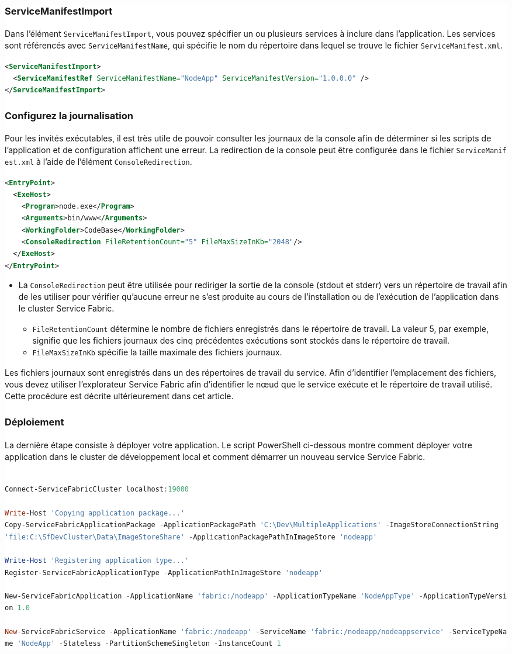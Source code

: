 ### ServiceManifestImport

Dans l’élément `ServiceManifestImport`, vous pouvez spécifier un ou plusieurs services à inclure dans l’application. Les services sont référencés avec `ServiceManifestName`, qui spécifie le nom du répertoire dans lequel se trouve le fichier `ServiceManifest.xml`.

```xml
<ServiceManifestImport>
  <ServiceManifestRef ServiceManifestName="NodeApp" ServiceManifestVersion="1.0.0.0" />
</ServiceManifestImport>
```

### Configurez la journalisation
Pour les invités exécutables, il est très utile de pouvoir consulter les journaux de la console afin de déterminer si les scripts de l’application et de configuration affichent une erreur. La redirection de la console peut être configurée dans le fichier `ServiceManifest.xml` à l’aide de l’élément `ConsoleRedirection`.

```xml
<EntryPoint>
  <ExeHost>
    <Program>node.exe</Program>
    <Arguments>bin/www</Arguments>
    <WorkingFolder>CodeBase</WorkingFolder>
    <ConsoleRedirection FileRetentionCount="5" FileMaxSizeInKb="2048"/>
  </ExeHost>
</EntryPoint>
```

* La `ConsoleRedirection` peut être utilisée pour rediriger la sortie de la console (stdout et stderr) vers un répertoire de travail afin de les utiliser pour vérifier qu’aucune erreur ne s’est produite au cours de l’installation ou de l’exécution de l’application dans le cluster Service Fabric.

	* `FileRetentionCount` détermine le nombre de fichiers enregistrés dans le répertoire de travail. La valeur 5, par exemple, signifie que les fichiers journaux des cinq précédentes exécutions sont stockés dans le répertoire de travail.
	* `FileMaxSizeInKb` spécifie la taille maximale des fichiers journaux.

Les fichiers journaux sont enregistrés dans un des répertoires de travail du service. Afin d’identifier l’emplacement des fichiers, vous devez utiliser l’explorateur Service Fabric afin d’identifier le nœud que le service exécute et le répertoire de travail utilisé. Cette procédure est décrite ultérieurement dans cet article.

### Déploiement
La dernière étape consiste à déployer votre application. Le script PowerShell ci-dessous montre comment déployer votre application dans le cluster de développement local et comment démarrer un nouveau service Service Fabric.

```PowerShell

Connect-ServiceFabricCluster localhost:19000

Write-Host 'Copying application package...'
Copy-ServiceFabricApplicationPackage -ApplicationPackagePath 'C:\Dev\MultipleApplications' -ImageStoreConnectionString 'file:C:\SfDevCluster\Data\ImageStoreShare' -ApplicationPackagePathInImageStore 'nodeapp'

Write-Host 'Registering application type...'
Register-ServiceFabricApplicationType -ApplicationPathInImageStore 'nodeapp'

New-ServiceFabricApplication -ApplicationName 'fabric:/nodeapp' -ApplicationTypeName 'NodeAppType' -ApplicationTypeVersion 1.0

New-ServiceFabricService -ApplicationName 'fabric:/nodeapp' -ServiceName 'fabric:/nodeapp/nodeappservice' -ServiceTypeName 'NodeApp' -Stateless -PartitionSchemeSingleton -InstanceCount 1

```